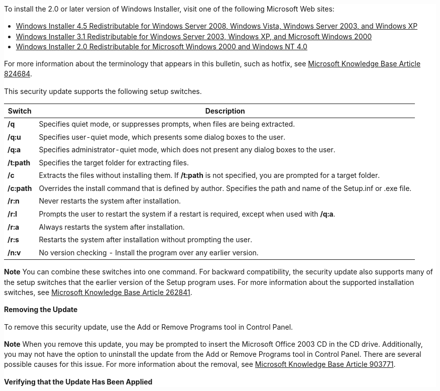 To install the 2.0 or later version of Windows Installer, visit one of the following Microsoft Web sites:
  
-   [Windows Installer 4.5 Redistributable for Windows Server 2008, Windows Vista, Windows Server 2003, and Windows XP](http://www.microsoft.com/downloads/details.aspx?familyid=5a58b56f-60b6-4412-95b9-54d056d6f9f4&displaylang=en)  
-   [Windows Installer 3.1 Redistributable for Windows Server 2003, Windows XP, and Microsoft Windows 2000](http://www.microsoft.com/downloads/details.aspx?familyid=889482fc-5f56-4a38-b838-de776fd4138c&displaylang=en)  
-   [Windows Installer 2.0 Redistributable for Microsoft Windows 2000 and Windows NT 4.0](http://go.microsoft.com/fwlink/?linkid=33338)
  
For more information about the terminology that appears in this bulletin, such as hotfix, see [Microsoft Knowledge Base Article 824684](http://support.microsoft.com/kb/824684).
  
This security update supports the following setup switches.
  
| Switch      | Description                                                                                                         |  
|-------------|---------------------------------------------------------------------------------------------------------------------|  
| **/q**      | Specifies quiet mode, or suppresses prompts, when files are being extracted.                                        |  
| **/q:u**    | Specifies user-quiet mode, which presents some dialog boxes to the user.                                            |  
| **/q:a**    | Specifies administrator-quiet mode, which does not present any dialog boxes to the user.                            |  
| **/t:path** | Specifies the target folder for extracting files.                                                                   |  
| **/c**      | Extracts the files without installing them. If **/t:path** is not specified, you are prompted for a target folder.  |  
| **/c:path** | Overrides the install command that is defined by author. Specifies the path and name of the Setup.inf or .exe file. |  
| **/r:n**    | Never restarts the system after installation.                                                                       |  
| **/r:I**    | Prompts the user to restart the system if a restart is required, except when used with **/q:a**.                    |  
| **/r:a**    | Always restarts the system after installation.                                                                      |  
| **/r:s**    | Restarts the system after installation without prompting the user.                                                  |  
| **/n:v**    | No version checking - Install the program over any earlier version.                                                 |
  
**Note** You can combine these switches into one command. For backward compatibility, the security update also supports many of the setup switches that the earlier version of the Setup program uses. For more information about the supported installation switches, see [Microsoft Knowledge Base Article 262841](http://support.microsoft.com/kb/262841).
  
**Removing the Update**
  
To remove this security update, use the Add or Remove Programs tool in Control Panel.
  
**Note** When you remove this update, you may be prompted to insert the Microsoft Office 2003 CD in the CD drive. Additionally, you may not have the option to uninstall the update from the Add or Remove Programs tool in Control Panel. There are several possible causes for this issue. For more information about the removal, see [Microsoft Knowledge Base Article 903771](http://support.microsoft.com/kb/903771).
  
**Verifying that the Update Has Been Applied**
  